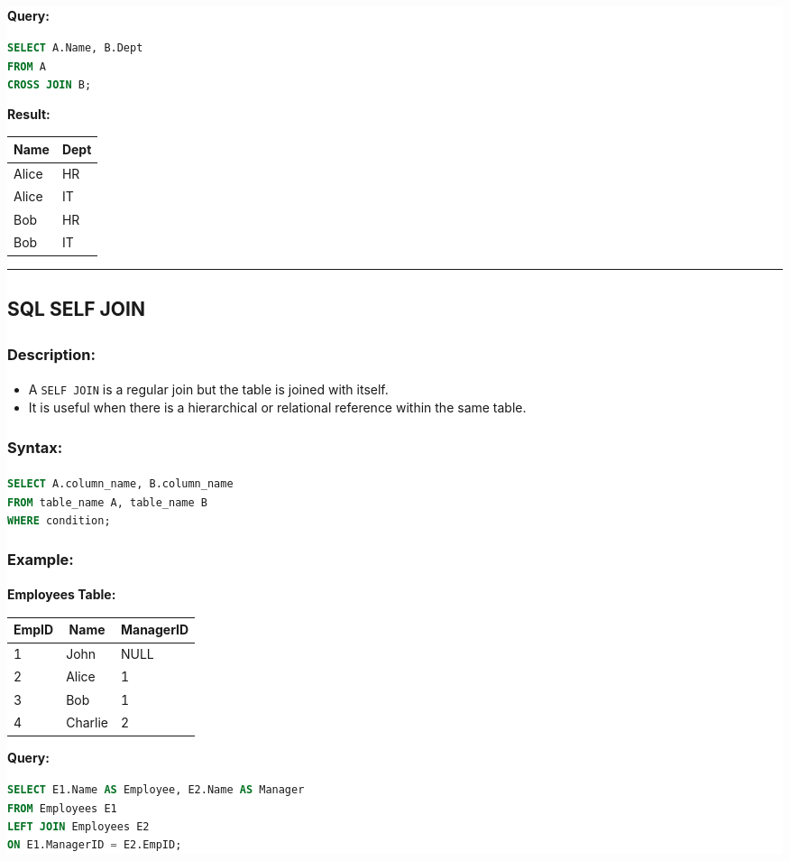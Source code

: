 **Query:**
```sql
SELECT A.Name, B.Dept
FROM A
CROSS JOIN B;
```

**Result:**

| Name  | Dept |
|-------|------|
| Alice | HR   |
| Alice | IT   |
| Bob   | HR   |
| Bob   | IT   |

---

## SQL SELF JOIN

### Description:
- A `SELF JOIN` is a regular join but the table is joined with itself.
- It is useful when there is a hierarchical or relational reference within the same table.

### Syntax:
```sql
SELECT A.column_name, B.column_name
FROM table_name A, table_name B
WHERE condition;
```

### Example:

**Employees Table:**

| EmpID | Name     | ManagerID |
|-------|----------|-----------|
| 1     | John     | NULL      |
| 2     | Alice    | 1         |
| 3     | Bob      | 1         |
| 4     | Charlie  | 2         |

**Query:**
```sql
SELECT E1.Name AS Employee, E2.Name AS Manager
FROM Employees E1
LEFT JOIN Employees E2
ON E1.ManagerID = E2.EmpID;
```
